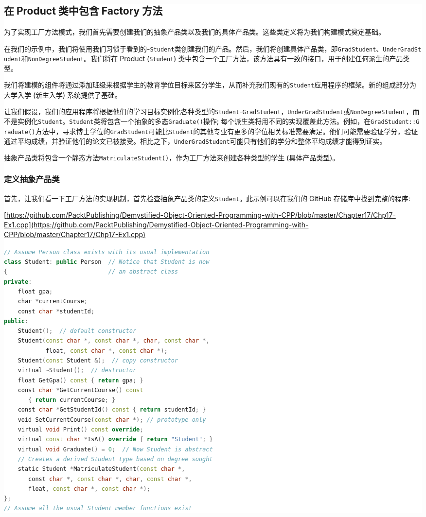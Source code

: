 ## 在 Product 类中包含 Factory 方法

为了实现工厂方法模式，我们首先需要创建我们的抽象产品类以及我们的具体产品类。这些类定义将为我们构建模式奠定基础。

在我们的示例中，我们将使用我们习惯于看到的-`Student`类创建我们的产品。然后，我们将创建具体产品类，即`GradStudent`、`UnderGradStudent`和`NonDegreeStudent`。我们将在 Product (`Student`) 类中包含一个工厂方法，该方法具有一致的接口，用于创建任何派生的产品类型。

我们将建模的组件将通过添加班级来根据学生的教育学位目标来区分学生，从而补充我们现有的`Student`应用程序的框架。新的组成部分为大学入学 (新生入学) 系统提供了基础。

让我们假设，我们的应用程序将根据他们的学习目标实例化各种类型的`Student`-`GradStudent`，`UnderGradStudent`或`NonDegreeStudent`，而不是实例化`Student`。`Student`类将包含一个抽象的多态`Graduate()`操作; 每个派生类将用不同的实现覆盖此方法。例如，在`GradStudent::Graduate()`方法中，寻求博士学位的`GradStudent`可能比`Student`的其他专业有更多的学位相关标准需要满足。他们可能需要验证学分，验证通过平均成绩，并验证他们的论文已被接受。相比之下，`UnderGradStudent`可能只有他们的学分和整体平均成绩才能得到证实。

抽象产品类将包含一个静态方法`MatriculateStudent()`，作为工厂方法来创建各种类型的学生 (具体产品类型)。

### 定义抽象产品类

首先，让我们看一下工厂方法的实现机制，首先检查抽象产品类的定义`Student`。此示例可以在我们的 GitHub 存储库中找到完整的程序:

[https://github.com/PacktPublishing/Demystified-Object-Oriented-Programming-with-CPP/blob/master/Chapter17/Chp17-Ex1.cpp](https://github.com/PacktPublishing/Demystified-Object-Oriented-Programming-with-CPP/blob/master/Chapter17/Chp17-Ex1.cpp)

```cpp
// Assume Person class exists with its usual implementation
class Student: public Person  // Notice that Student is now  
{                             // an abstract class
private:
    float gpa;
    char *currentCourse;
    const char *studentId;
public:
    Student();  // default constructor
    Student(const char *, const char *, char, const char *,
            float, const char *, const char *);
    Student(const Student &);  // copy constructor
    virtual ~Student();  // destructor
    float GetGpa() const { return gpa; }
    const char *GetCurrentCourse() const 
       { return currentCourse; }
    const char *GetStudentId() const { return studentId; }
    void SetCurrentCourse(const char *); // prototype only
    virtual void Print() const override;
    virtual const char *IsA() override { return "Student"; }
    virtual void Graduate() = 0;  // Now Student is abstract
    // Creates a derived Student type based on degree sought
    static Student *MatriculateStudent(const char *,
       const char *, const char *, char, const char *,
       float, const char *, const char *);
};
// Assume all the usual Student member functions exist 
```
